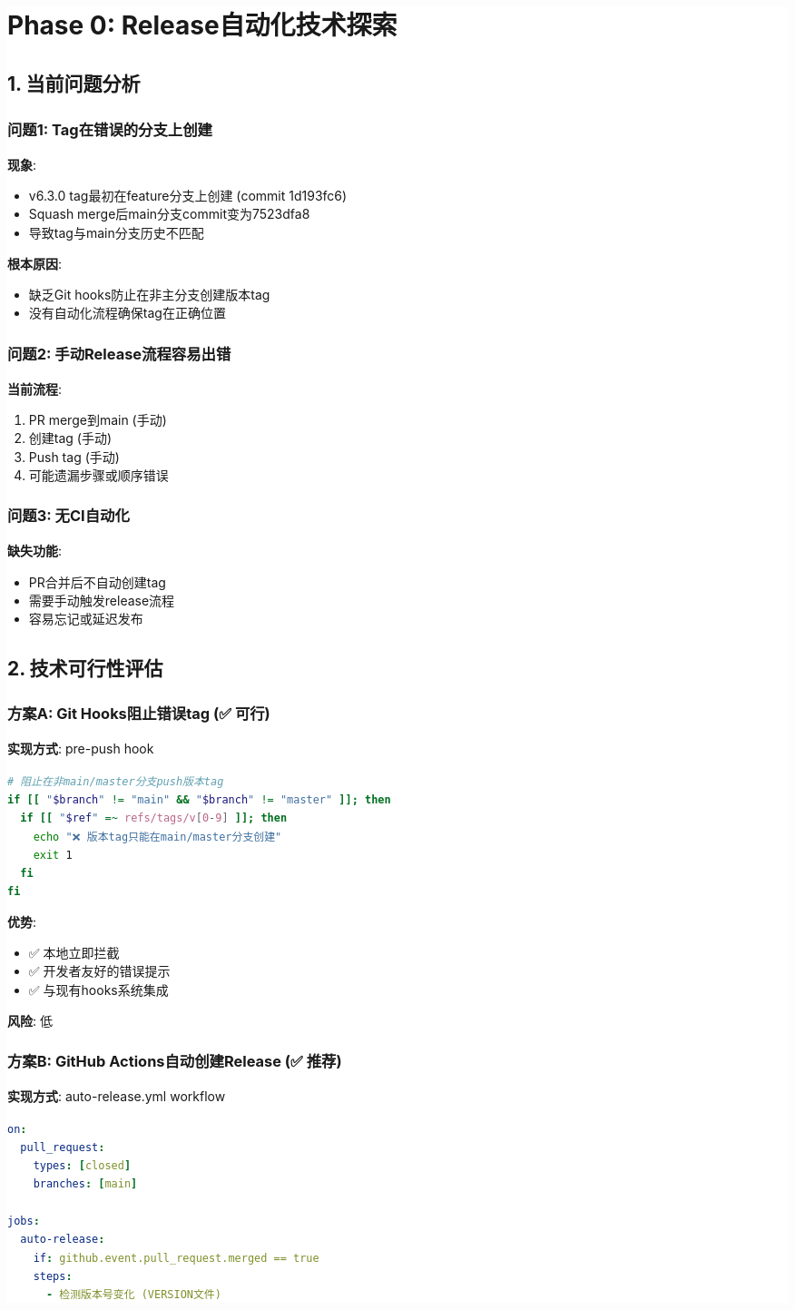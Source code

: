 # Phase 0: Release自动化技术探索

## 1. 当前问题分析

### 问题1: Tag在错误的分支上创建
**现象**: 
- v6.3.0 tag最初在feature分支上创建 (commit 1d193fc6)
- Squash merge后main分支commit变为7523dfa8
- 导致tag与main分支历史不匹配

**根本原因**:
- 缺乏Git hooks防止在非主分支创建版本tag
- 没有自动化流程确保tag在正确位置

### 问题2: 手动Release流程容易出错
**当前流程**:
1. PR merge到main (手动)
2. 创建tag (手动)
3. Push tag (手动)
4. 可能遗漏步骤或顺序错误

### 问题3: 无CI自动化
**缺失功能**:
- PR合并后不自动创建tag
- 需要手动触发release流程
- 容易忘记或延迟发布

## 2. 技术可行性评估

### 方案A: Git Hooks阻止错误tag (✅ 可行)
**实现方式**: pre-push hook
```bash
# 阻止在非main/master分支push版本tag
if [[ "$branch" != "main" && "$branch" != "master" ]]; then
  if [[ "$ref" =~ refs/tags/v[0-9] ]]; then
    echo "❌ 版本tag只能在main/master分支创建"
    exit 1
  fi
fi
```

**优势**:
- ✅ 本地立即拦截
- ✅ 开发者友好的错误提示
- ✅ 与现有hooks系统集成

**风险**: 低

### 方案B: GitHub Actions自动创建Release (✅ 推荐)
**实现方式**: auto-release.yml workflow
```yaml
on:
  pull_request:
    types: [closed]
    branches: [main]

jobs:
  auto-release:
    if: github.event.pull_request.merged == true
    steps:
      - 检测版本号变化 (VERSION文件)
```